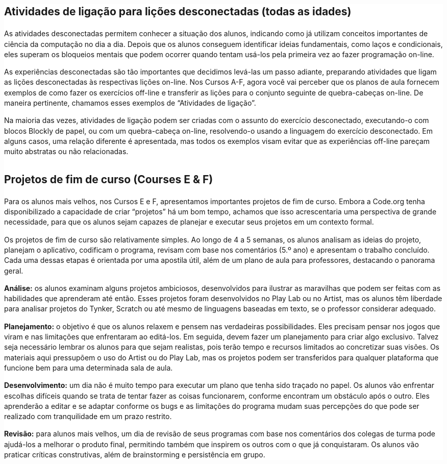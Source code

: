 <a id="unplugged"></a>

## Atividades de ligação para lições desconectadas (todas as idades)
As atividades desconectadas permitem conhecer a situação dos alunos, indicando como já utilizam conceitos importantes de ciência da computação no dia a dia.  Depois que os alunos conseguem identificar ideias fundamentais, como laços e condicionais, eles superam os bloqueios mentais que podem ocorrer quando tentam usá-los pela primeira vez ao fazer programação on-line.

As experiências desconectadas são tão importantes que decidimos levá-las um passo adiante, preparando atividades que ligam as lições desconectadas às respectivas lições on-line.  Nos Cursos A-F, agora você vai perceber que os planos de aula fornecem exemplos de como fazer os exercícios off-line e transferir as lições para o conjunto seguinte de quebra-cabeças on-line.  De maneira pertinente, chamamos esses exemplos de “Atividades de ligação”.

Na maioria das vezes, atividades de ligação podem ser criadas com o assunto do exercício desconectado, executando-o com blocos Blockly de papel, ou com um quebra-cabeça on-line, resolvendo-o usando a linguagem do exercício desconectado.  Em alguns casos, uma relação diferente é apresentada, mas todos os exemplos visam evitar que as experiências off-line pareçam muito abstratas ou não relacionadas.

<a id="endofcourse"></a>

## Projetos de fim de curso (Courses E & F)
Para os alunos mais velhos, nos Cursos E e F, apresentamos importantes projetos de fim de curso. Embora a Code.org tenha disponibilizado a capacidade de criar “projetos” há um bom tempo, achamos que isso acrescentaria uma perspectiva de grande necessidade, para que os alunos sejam capazes de planejar e executar seus projetos em um contexto formal.

Os projetos de fim de curso são relativamente simples.  Ao longo de 4 a 5 semanas, os alunos analisam as ideias do projeto, planejam o aplicativo, codificam o programa, revisam com base nos comentários (5.º ano) e apresentam o trabalho concluído.  Cada uma dessas etapas é orientada por uma apostila útil, além de um plano de aula para professores, destacando o panorama geral.

**Análise:** os alunos examinam alguns projetos ambiciosos, desenvolvidos para ilustrar as maravilhas que podem ser feitas com as habilidades que aprenderam até então.  Esses projetos foram desenvolvidos no Play Lab ou no Artist, mas os alunos têm liberdade para analisar projetos do Tynker, Scratch ou até mesmo de linguagens baseadas em texto, se o professor considerar adequado.

**Planejamento:** o objetivo é que os alunos relaxem e pensem nas verdadeiras possibilidades.  Eles precisam pensar nos jogos que viram e nas limitações que enfrentaram ao editá-los.  Em seguida, devem fazer um planejamento para criar algo exclusivo.  Talvez seja necessário lembrar os alunos para que sejam realistas, pois terão tempo e recursos limitados ao concretizar suas visões.  Os materiais aqui pressupõem o uso do Artist ou do Play Lab, mas os projetos podem ser transferidos para qualquer plataforma que funcione bem para uma determinada sala de aula.

**Desenvolvimento:** um dia não é muito tempo para executar um plano que tenha sido traçado no papel.  Os alunos vão enfrentar escolhas difíceis quando se trata de tentar fazer as coisas funcionarem, conforme encontram um obstáculo após o outro.  Eles aprenderão a editar e se adaptar conforme os bugs e as limitações do programa mudam suas percepções do que pode ser realizado com tranquilidade em um prazo restrito.

**Revisão:** para alunos mais velhos, um dia de revisão de seus programas com base nos comentários dos colegas de turma pode ajudá-los a melhorar o produto final, permitindo também que inspirem os outros com o que já conquistaram.  Os alunos vão praticar críticas construtivas, além de brainstorming e persistência em grupo.
